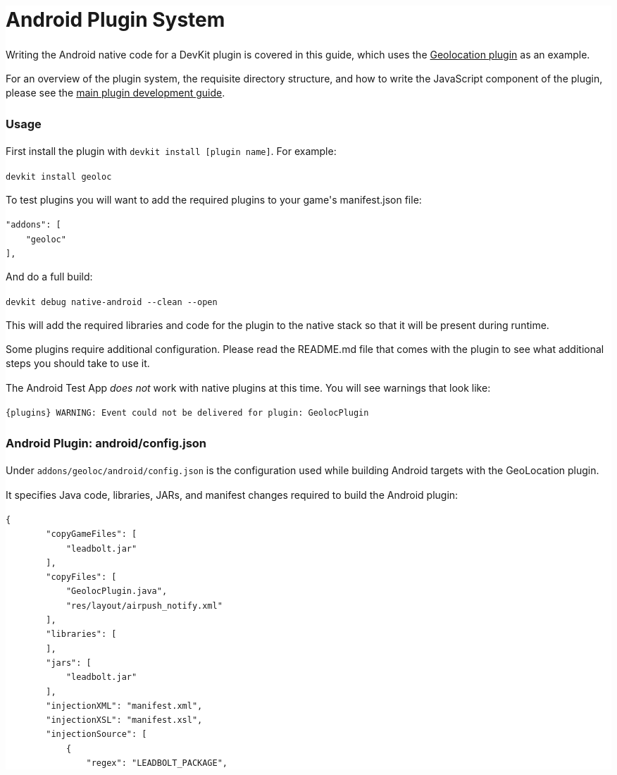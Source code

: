# Android Plugin System

Writing the Android native code for a DevKit plugin is covered in this guide, which uses the [Geolocation plugin](http://github.com/hashcube/geoloc) as an example.

For an overview of the plugin system, the requisite directory structure, and how to write the JavaScript component of the plugin, please see the [main plugin development guide](../guide/plugins.html).

### Usage

First install the plugin with `devkit install [plugin name]`.  For example:

~~~
devkit install geoloc
~~~

To test plugins you will want to add the required plugins to your game's manifest.json file:

~~~
"addons": [
	"geoloc"
],
~~~

And do a full build:

~~~
devkit debug native-android --clean --open
~~~

This will add the required libraries and code for the plugin to the native stack so that it will be present during runtime.

Some plugins require additional configuration.  Please read the README.md file that comes with the plugin to see what additional steps you should take to use it.

The Android Test App *does not* work with native plugins at this time.  You will see warnings that look like:

~~~
{plugins} WARNING: Event could not be delivered for plugin: GeolocPlugin
~~~

### Android Plugin: android/config.json

Under `addons/geoloc/android/config.json` is the configuration used while building Android targets with the GeoLocation plugin.

It specifies Java code, libraries, JARs, and manifest changes required to build the Android plugin:

~~~
{
		"copyGameFiles": [
			"leadbolt.jar"
		],
		"copyFiles": [
			"GeolocPlugin.java",
			"res/layout/airpush_notify.xml"
		],
		"libraries": [
		],
		"jars": [
			"leadbolt.jar"
		],
		"injectionXML": "manifest.xml",
		"injectionXSL": "manifest.xsl",
		"injectionSource": [
			{
				"regex": "LEADBOLT_PACKAGE",
~~~